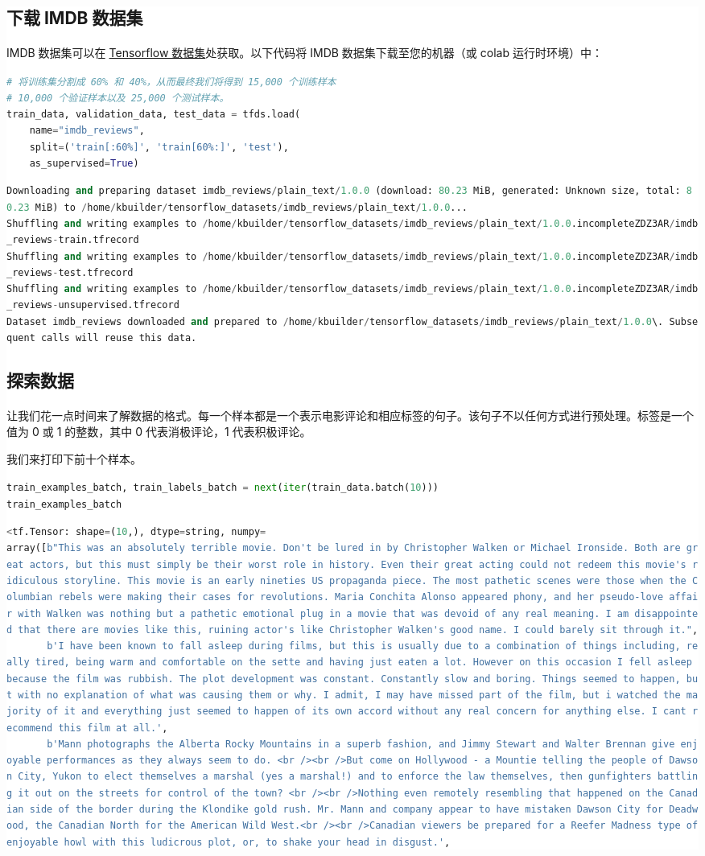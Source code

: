 ## 下载 IMDB 数据集

IMDB 数据集可以在 [Tensorflow 数据集](https://github.com/tensorflow/datasets)处获取。以下代码将 IMDB 数据集下载至您的机器（或 colab 运行时环境）中：

```py
# 将训练集分割成 60% 和 40%，从而最终我们将得到 15,000 个训练样本
# 10,000 个验证样本以及 25,000 个测试样本。
train_data, validation_data, test_data = tfds.load(
    name="imdb_reviews", 
    split=('train[:60%]', 'train[60%:]', 'test'),
    as_supervised=True) 
```

```py
Downloading and preparing dataset imdb_reviews/plain_text/1.0.0 (download: 80.23 MiB, generated: Unknown size, total: 80.23 MiB) to /home/kbuilder/tensorflow_datasets/imdb_reviews/plain_text/1.0.0...
Shuffling and writing examples to /home/kbuilder/tensorflow_datasets/imdb_reviews/plain_text/1.0.0.incompleteZDZ3AR/imdb_reviews-train.tfrecord
Shuffling and writing examples to /home/kbuilder/tensorflow_datasets/imdb_reviews/plain_text/1.0.0.incompleteZDZ3AR/imdb_reviews-test.tfrecord
Shuffling and writing examples to /home/kbuilder/tensorflow_datasets/imdb_reviews/plain_text/1.0.0.incompleteZDZ3AR/imdb_reviews-unsupervised.tfrecord
Dataset imdb_reviews downloaded and prepared to /home/kbuilder/tensorflow_datasets/imdb_reviews/plain_text/1.0.0\. Subsequent calls will reuse this data.

```

## 探索数据

让我们花一点时间来了解数据的格式。每一个样本都是一个表示电影评论和相应标签的句子。该句子不以任何方式进行预处理。标签是一个值为 0 或 1 的整数，其中 0 代表消极评论，1 代表积极评论。

我们来打印下前十个样本。

```py
train_examples_batch, train_labels_batch = next(iter(train_data.batch(10)))
train_examples_batch 
```

```py
<tf.Tensor: shape=(10,), dtype=string, numpy=
array([b"This was an absolutely terrible movie. Don't be lured in by Christopher Walken or Michael Ironside. Both are great actors, but this must simply be their worst role in history. Even their great acting could not redeem this movie's ridiculous storyline. This movie is an early nineties US propaganda piece. The most pathetic scenes were those when the Columbian rebels were making their cases for revolutions. Maria Conchita Alonso appeared phony, and her pseudo-love affair with Walken was nothing but a pathetic emotional plug in a movie that was devoid of any real meaning. I am disappointed that there are movies like this, ruining actor's like Christopher Walken's good name. I could barely sit through it.",
       b'I have been known to fall asleep during films, but this is usually due to a combination of things including, really tired, being warm and comfortable on the sette and having just eaten a lot. However on this occasion I fell asleep because the film was rubbish. The plot development was constant. Constantly slow and boring. Things seemed to happen, but with no explanation of what was causing them or why. I admit, I may have missed part of the film, but i watched the majority of it and everything just seemed to happen of its own accord without any real concern for anything else. I cant recommend this film at all.',
       b'Mann photographs the Alberta Rocky Mountains in a superb fashion, and Jimmy Stewart and Walter Brennan give enjoyable performances as they always seem to do. <br /><br />But come on Hollywood - a Mountie telling the people of Dawson City, Yukon to elect themselves a marshal (yes a marshal!) and to enforce the law themselves, then gunfighters battling it out on the streets for control of the town? <br /><br />Nothing even remotely resembling that happened on the Canadian side of the border during the Klondike gold rush. Mr. Mann and company appear to have mistaken Dawson City for Deadwood, the Canadian North for the American Wild West.<br /><br />Canadian viewers be prepared for a Reefer Madness type of enjoyable howl with this ludicrous plot, or, to shake your head in disgust.',
```